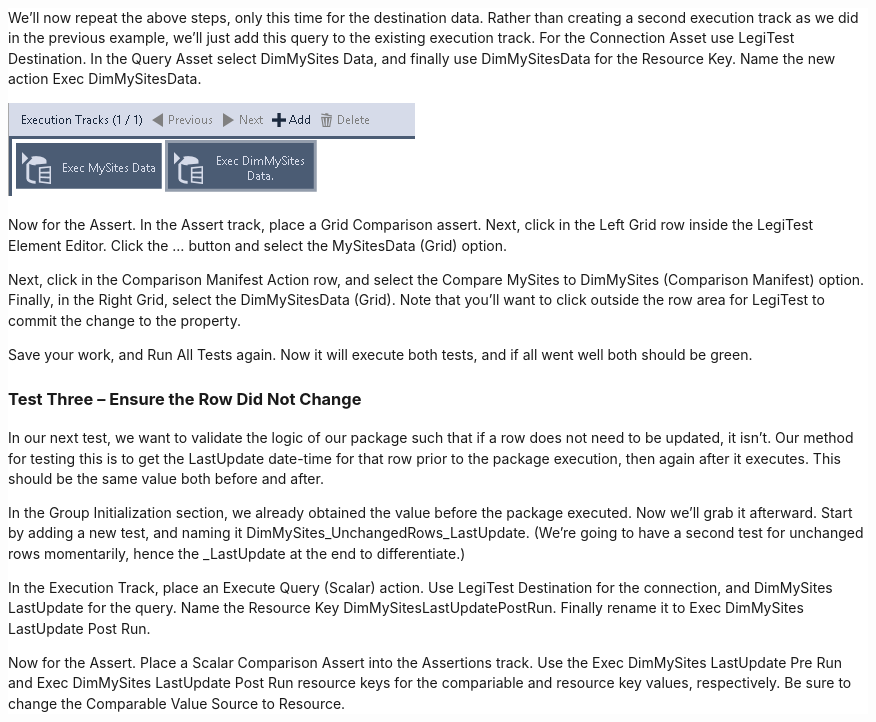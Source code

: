 We’ll now repeat the above steps, only this time for the destination data. Rather than creating a second execution track as we did in the previous example, we’ll just add this query to the existing execution track. For the Connection Asset use LegiTest Destination. In the Query Asset select DimMySites Data, and finally use DimMySitesData for the Resource Key. Name the new action Exec DimMySitesData.

![](images/fig16-Test-2-Execution-Track.png)





Now for the Assert. In the Assert track, place a Grid Comparison assert. Next, click in the Left Grid row inside the LegiTest Element Editor. Click the … button and select the MySitesData (Grid) option.



Next, click in the Comparison Manifest Action row, and select the Compare MySites to DimMySites (Comparison Manifest) option. Finally, in the Right Grid, select the DimMySitesData (Grid). Note that you’ll want to click outside the row area for LegiTest to commit the change to the property.



Save your work, and Run All Tests again. Now it will execute both tests, and if all went well both should be green.



### Test Three – Ensure the Row Did Not Change



In our next test, we want to validate the logic of our package such that if a row does not need to be updated, it isn’t. Our method for testing this is to get the LastUpdate date-time for that row prior to the package execution, then again after it executes. This should be the same value both before and after.



In the Group Initialization section, we already obtained the value before the package executed. Now we’ll grab it afterward. Start by adding a new test, and naming it DimMySites_UnchangedRows_LastUpdate. (We’re going to have a second test for unchanged rows momentarily, hence the _LastUpdate at the end to differentiate.)



In the Execution Track, place an Execute Query (Scalar) action. Use LegiTest Destination for the connection, and DimMySites LastUpdate for the query. Name the Resource Key DimMySitesLastUpdatePostRun. Finally rename it to Exec DimMySites LastUpdate Post Run.



Now for the Assert. Place a Scalar Comparison Assert into the Assertions track. Use the Exec DimMySites LastUpdate Pre Run and Exec DimMySites LastUpdate Post Run resource keys for the compariable and resource key values, respectively. Be sure to change the Comparable Value Source to Resource.

